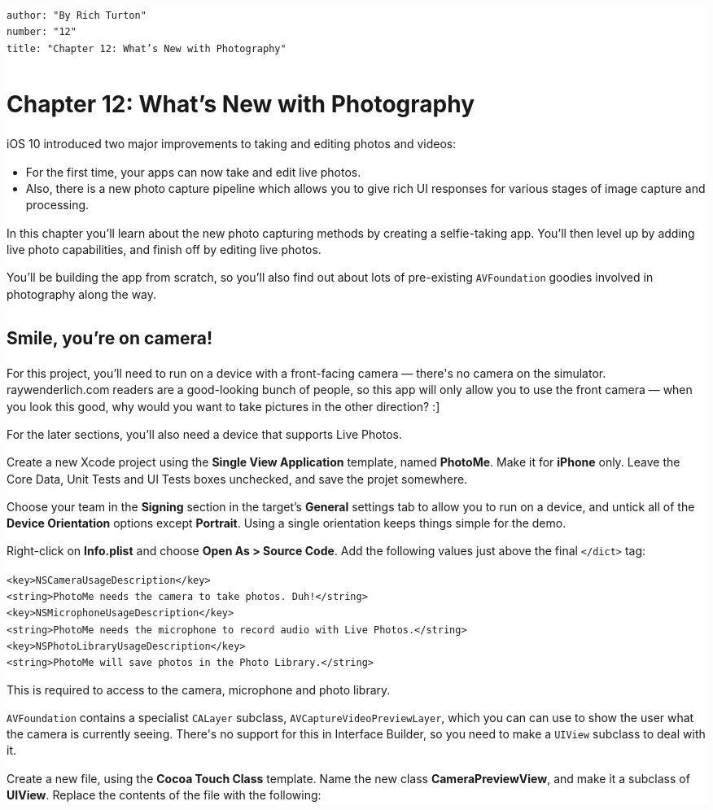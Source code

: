```metadata
author: "By Rich Turton"
number: "12"
title: "Chapter 12: What’s New with Photography"
```
# Chapter 12: What’s New with Photography

iOS 10 introduced two major improvements to taking and editing photos and videos:

  * For the first time, your apps can now take and edit live photos.
  * Also, there is a new photo capture pipeline which allows you to give rich UI responses for various stages of image capture and processing. 

In this chapter you’ll learn about the new photo capturing methods by creating a selfie-taking app. You’ll then level up by adding live photo capabilities, and finish off by editing live photos. 

You’ll be building the app from scratch, so you’ll also find out about lots of pre-existing `AVFoundation` goodies involved in photography along the way. 

## Smile, you’re on camera! 

For this project, you’ll need to run on a device with a front-facing camera — there's no camera on the simulator. raywenderlich.com readers are a good-looking bunch of people, so this app will only allow you to use the front camera — when you look this good, why would you want to take pictures in the other direction? :]

For the later sections, you’ll also need a device that supports Live Photos. 

Create a new Xcode project using the **Single View Application** template, named **PhotoMe**. Make it for **iPhone** only. Leave the Core Data, Unit Tests and UI Tests boxes unchecked, and save the projet somewhere.

Choose your team in the **Signing** section in the target’s **General** settings tab to allow you to run on a device, and untick all of the **Device Orientation** options except **Portrait**. Using a single orientation keeps things simple for the demo.

Right-click on **Info.plist** and choose **Open As > Source Code**. Add the following values just above the final `</dict>` tag:

```none
<key>NSCameraUsageDescription</key>
<string>PhotoMe needs the camera to take photos. Duh!</string>
<key>NSMicrophoneUsageDescription</key>
<string>PhotoMe needs the microphone to record audio with Live Photos.</string>
<key>NSPhotoLibraryUsageDescription</key>
<string>PhotoMe will save photos in the Photo Library.</string>
```

This is required to access to the camera, microphone and photo library. 

`AVFoundation` contains a specialist `CALayer` subclass, `AVCaptureVideoPreviewLayer`, which you can can use to show the user what the camera is currently seeing. There's no support for this in Interface Builder, so you need to make a `UIView` subclass to deal with it. 

Create a new file, using the **Cocoa Touch Class** template. Name the new class **CameraPreviewView**, and make it a subclass of **UIView**. Replace the contents of the file with the following: 
